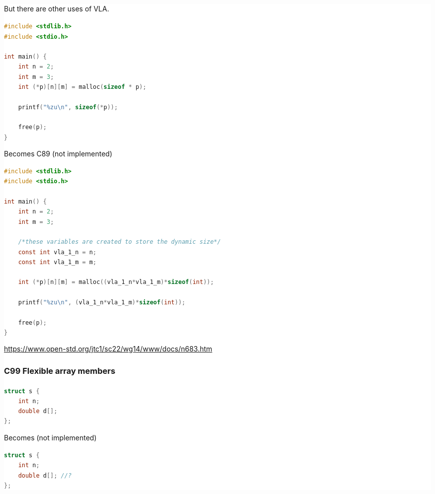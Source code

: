 But there are other uses of VLA.


```c
#include <stdlib.h>
#include <stdio.h>

int main() {
	int n = 2;
	int m = 3;
	int (*p)[n][m] = malloc(sizeof * p);

	printf("%zu\n", sizeof(*p));

	free(p);
}

```

Becomes C89 (not implemented)

```c
#include <stdlib.h>
#include <stdio.h>

int main() {
	int n = 2;
	int m = 3;
    
    /*these variables are created to store the dynamic size*/
    const int vla_1_n = n;
	const int vla_1_m = m;
    
	int (*p)[n][m] = malloc((vla_1_n*vla_1_m)*sizeof(int));

	printf("%zu\n", (vla_1_n*vla_1_m)*sizeof(int));

	free(p);
}

```

https://www.open-std.org/jtc1/sc22/wg14/www/docs/n683.htm

### C99 Flexible array members

```c
struct s {
    int n;
    double d[]; 
};
```

Becomes (not implemented)

```c
struct s {
    int n;
    double d[]; //?
};
```
